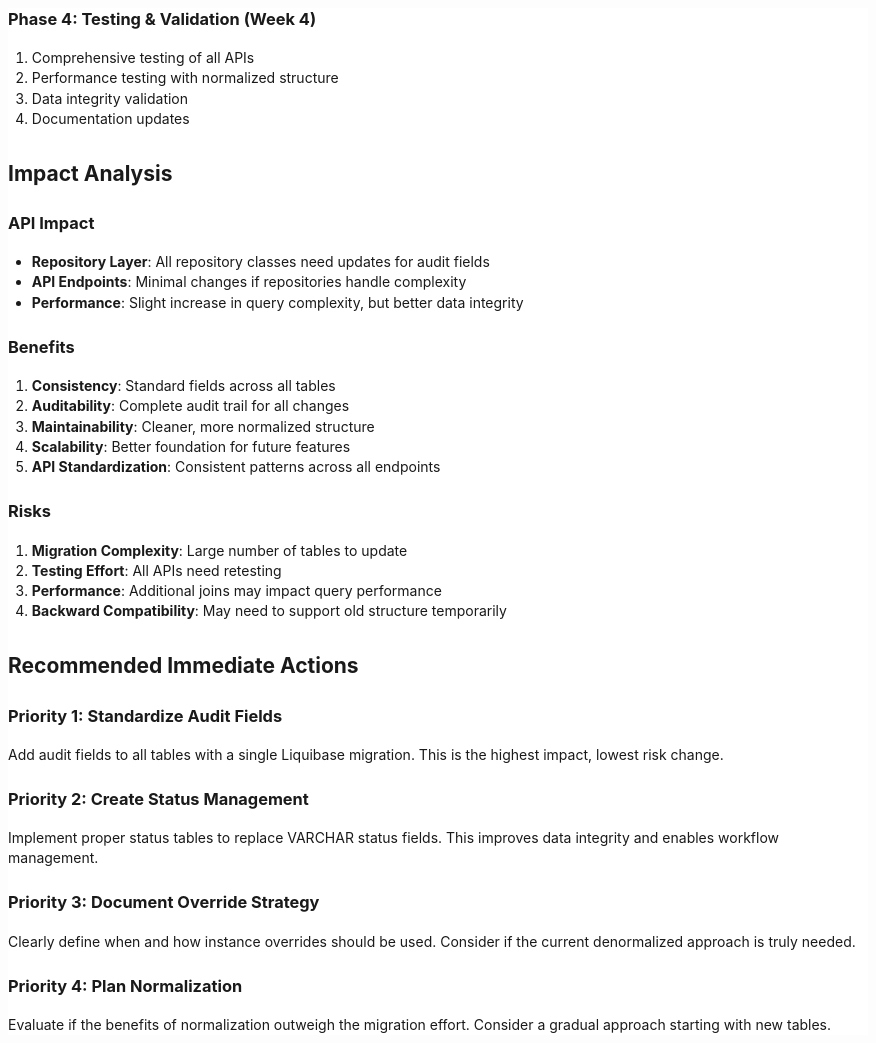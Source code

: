 ### Phase 4: Testing & Validation (Week 4)

1. Comprehensive testing of all APIs
2. Performance testing with normalized structure
3. Data integrity validation
4. Documentation updates

## Impact Analysis

### API Impact

- **Repository Layer**: All repository classes need updates for audit fields
- **API Endpoints**: Minimal changes if repositories handle complexity
- **Performance**: Slight increase in query complexity, but better data integrity

### Benefits

1. **Consistency**: Standard fields across all tables
2. **Auditability**: Complete audit trail for all changes
3. **Maintainability**: Cleaner, more normalized structure
4. **Scalability**: Better foundation for future features
5. **API Standardization**: Consistent patterns across all endpoints

### Risks

1. **Migration Complexity**: Large number of tables to update
2. **Testing Effort**: All APIs need retesting
3. **Performance**: Additional joins may impact query performance
4. **Backward Compatibility**: May need to support old structure temporarily

## Recommended Immediate Actions

### Priority 1: Standardize Audit Fields

Add audit fields to all tables with a single Liquibase migration. This is the highest impact, lowest risk change.

### Priority 2: Create Status Management

Implement proper status tables to replace VARCHAR status fields. This improves data integrity and enables workflow management.

### Priority 3: Document Override Strategy

Clearly define when and how instance overrides should be used. Consider if the current denormalized approach is truly needed.

### Priority 4: Plan Normalization

Evaluate if the benefits of normalization outweigh the migration effort. Consider a gradual approach starting with new tables.
